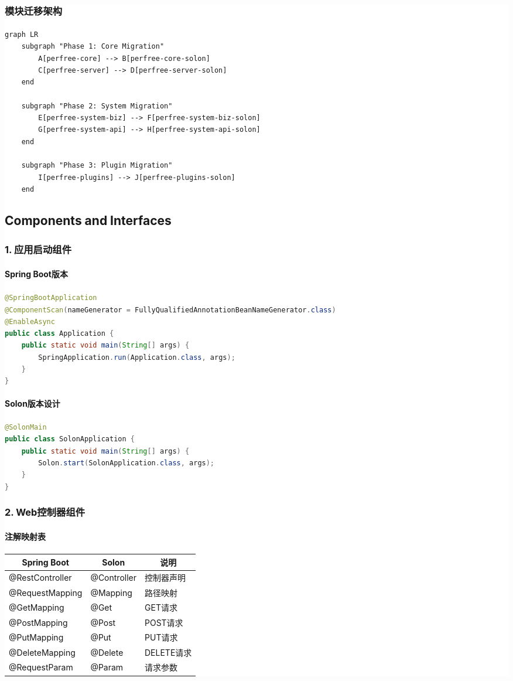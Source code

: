 ### 模块迁移架构

```mermaid
graph LR
    subgraph "Phase 1: Core Migration"
        A[perfree-core] --> B[perfree-core-solon]
        C[perfree-server] --> D[perfree-server-solon]
    end
    
    subgraph "Phase 2: System Migration"
        E[perfree-system-biz] --> F[perfree-system-biz-solon]
        G[perfree-system-api] --> H[perfree-system-api-solon]
    end
    
    subgraph "Phase 3: Plugin Migration"
        I[perfree-plugins] --> J[perfree-plugins-solon]
    end
```

## Components and Interfaces

### 1. 应用启动组件

#### Spring Boot版本
```java
@SpringBootApplication
@ComponentScan(nameGenerator = FullyQualifiedAnnotationBeanNameGenerator.class)
@EnableAsync
public class Application {
    public static void main(String[] args) {
        SpringApplication.run(Application.class, args);
    }
}
```

#### Solon版本设计
```java
@SolonMain
public class SolonApplication {
    public static void main(String[] args) {
        Solon.start(SolonApplication.class, args);
    }
}
```

### 2. Web控制器组件

#### 注解映射表

| Spring Boot | Solon | 说明 |
|-------------|-------|------|
| @RestController | @Controller | 控制器声明 |
| @RequestMapping | @Mapping | 路径映射 |
| @GetMapping | @Get | GET请求 |
| @PostMapping | @Post | POST请求 |
| @PutMapping | @Put | PUT请求 |
| @DeleteMapping | @Delete | DELETE请求 |
| @RequestParam | @Param | 请求参数 |